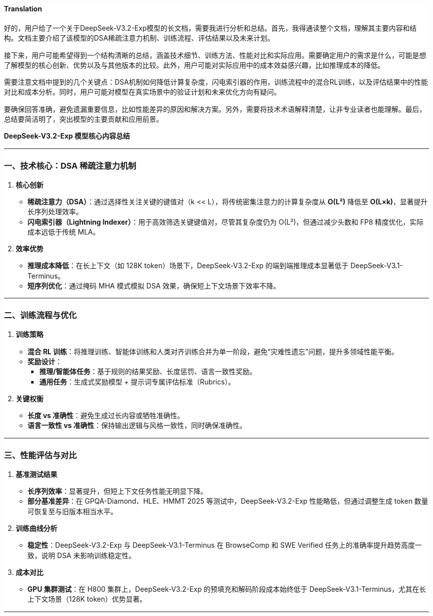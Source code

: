 #### Translation 

<think>
好的，用户给了一个关于DeepSeek-V3.2-Exp模型的长文档，需要我进行分析和总结。首先，我得通读整个文档，理解其主要内容和结构。文档主要介绍了该模型的DSA稀疏注意力机制、训练流程、评估结果以及未来计划。

接下来，用户可能希望得到一个结构清晰的总结，涵盖技术细节、训练方法、性能对比和实际应用。需要确定用户的需求是什么，可能是想了解模型的核心创新、优势以及与其他版本的比较。此外，用户可能对实际应用中的成本效益感兴趣，比如推理成本的降低。

需要注意文档中提到的几个关键点：DSA机制如何降低计算复杂度，闪电索引器的作用，训练流程中的混合RL训练，以及评估结果中的性能对比和成本分析。同时，用户可能对模型在真实场景中的验证计划和未来优化方向有疑问。

要确保回答准确，避免遗漏重要信息，比如性能差异的原因和解决方案。另外，需要将技术术语解释清楚，让非专业读者也能理解。最后，总结要简洁明了，突出模型的主要贡献和应用前景。
</think>

**DeepSeek-V3.2-Exp 模型核心内容总结**

---

### **一、技术核心：DSA 稀疏注意力机制**
1. **核心创新**  
   - **稀疏注意力（DSA）**：通过选择性关注关键的键值对（k << L），将传统密集注意力的计算复杂度从 **O(L²)** 降低至 **O(L×k)**，显著提升长序列处理效率。
   - **闪电索引器（Lightning Indexer）**：用于高效筛选关键键值对，尽管其复杂度仍为 O(L²)，但通过减少头数和 FP8 精度优化，实际成本远低于传统 MLA。

2. **效率优势**  
   - **推理成本降低**：在长上下文（如 128K token）场景下，DeepSeek-V3.2-Exp 的端到端推理成本显著低于 DeepSeek-V3.1-Terminus。
   - **短序列优化**：通过掩码 MHA 模式模拟 DSA 效果，确保短上下文场景下效率不降。

---

### **二、训练流程与优化**
1. **训练策略**  
   - **混合 RL 训练**：将推理训练、智能体训练和人类对齐训练合并为单一阶段，避免“灾难性遗忘”问题，提升多领域性能平衡。
   - **奖励设计**：  
     - **推理/智能体任务**：基于规则的结果奖励、长度惩罚、语言一致性奖励。  
     - **通用任务**：生成式奖励模型 + 提示词专属评估标准（Rubrics）。

2. **关键权衡**  
   - **长度 vs 准确性**：避免生成过长内容或牺牲准确性。  
   - **语言一致性 vs 准确性**：保持输出逻辑与风格一致性，同时确保准确性。

---

### **三、性能评估与对比**
1. **基准测试结果**  
   - **长序列效率**：显著提升，但短上下文任务性能无明显下降。  
   - **部分基准差异**：在 GPQA-Diamond、HLE、HMMT 2025 等测试中，DeepSeek-V3.2-Exp 性能略低，但通过调整生成 token 数量可恢复至与旧版本相当水平。

2. **训练曲线分析**  
   - **稳定性**：DeepSeek-V3.2-Exp 与 DeepSeek-V3.1-Terminus 在 BrowseComp 和 SWE Verified 任务上的准确率提升趋势高度一致，说明 DSA 未影响训练稳定性。

3. **成本对比**  
   - **GPU 集群测试**：在 H800 集群上，DeepSeek-V3.2-Exp 的预填充和解码阶段成本始终低于 DeepSeek-V3.1-Terminus，尤其在长上下文场景（128K token）优势显著。

---